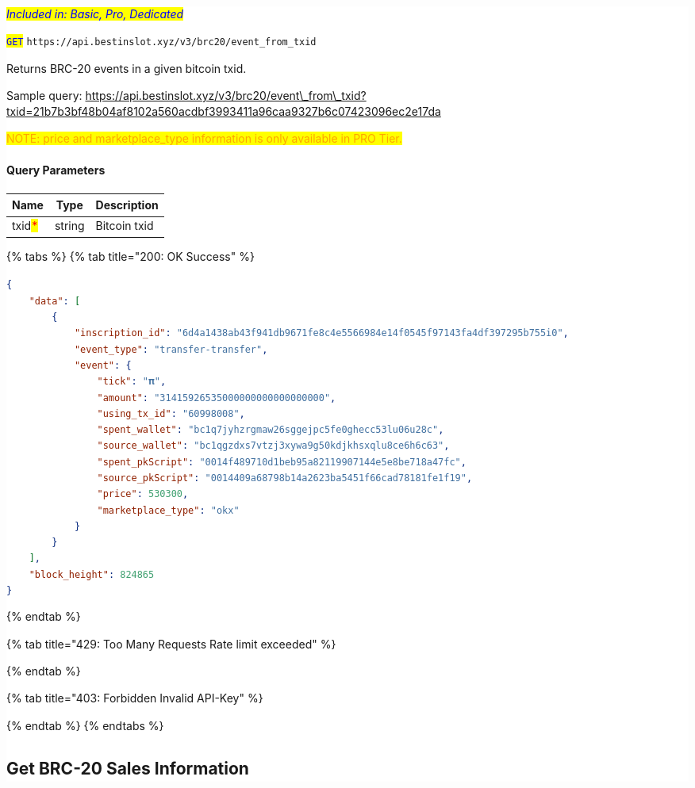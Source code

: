 _<mark style="color:blue;">Included in: Basic, Pro, Dedicated</mark>_

<mark style="color:blue;">`GET`</mark> `https://api.bestinslot.xyz/v3/brc20/event_from_txid`

Returns BRC-20 events in a given bitcoin txid.

Sample query: https://api.bestinslot.xyz/v3/brc20/event\_from\_txid?txid=21b7b3bf48b04af8102a560acdbf3993411a96caa9327b6c07423096ec2e17da

<mark style="color:orange;">NOTE: price and marketplace\_type information is only available in PRO Tier.</mark>

#### Query Parameters

| Name                                   | Type   | Description  |
| -------------------------------------- | ------ | ------------ |
| txid<mark style="color:red;">\*</mark> | string | Bitcoin txid |

{% tabs %}
{% tab title="200: OK Success" %}
```json
{
    "data": [
        {
            "inscription_id": "6d4a1438ab43f941db9671fe8c4e5566984e14f0545f97143fa4df397295b755i0",
            "event_type": "transfer-transfer",
            "event": {
                "tick": "𝛑",
                "amount": "31415926535000000000000000000",
                "using_tx_id": "60998008",
                "spent_wallet": "bc1q7jyhzrgmaw26sggejpc5fe0ghecc53lu06u28c",
                "source_wallet": "bc1qgzdxs7vtzj3xywa9g50kdjkhsxqlu8ce6h6c63",
                "spent_pkScript": "0014f489710d1beb95a82119907144e5e8be718a47fc",
                "source_pkScript": "0014409a68798b14a2623ba5451f66cad78181fe1f19",
                "price": 530300,
                "marketplace_type": "okx"
            }
        }
    ],
    "block_height": 824865
}
```
{% endtab %}

{% tab title="429: Too Many Requests Rate limit exceeded" %}

{% endtab %}

{% tab title="403: Forbidden Invalid API-Key" %}

{% endtab %}
{% endtabs %}



## Get BRC-20 Sales Information
